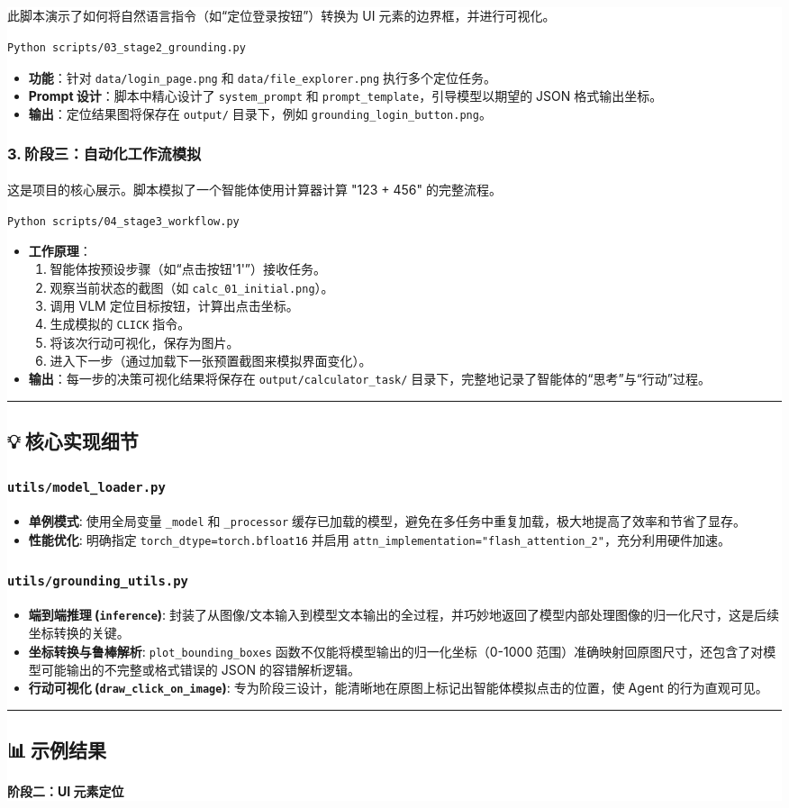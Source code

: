 此脚本演示了如何将自然语言指令（如“定位登录按钮”）转换为 UI 元素的边界框，并进行可视化。

```bash
Python scripts/03_stage2_grounding.py
```
- **功能**：针对 `data/login_page.png` 和 `data/file_explorer.png` 执行多个定位任务。
- **Prompt 设计**：脚本中精心设计了 `system_prompt` 和 `prompt_template`，引导模型以期望的 JSON 格式输出坐标。
- **输出**：定位结果图将保存在 `output/` 目录下，例如 `grounding_login_button.png`。

### 3. 阶段三：自动化工作流模拟

这是项目的核心展示。脚本模拟了一个智能体使用计算器计算 "123 + 456" 的完整流程。

```bash
Python scripts/04_stage3_workflow.py
```
- **工作原理**：
    1.  智能体按预设步骤（如“点击按钮'1'”）接收任务。
    2.  观察当前状态的截图（如 `calc_01_initial.png`）。
    3.  调用 VLM 定位目标按钮，计算出点击坐标。
    4.  生成模拟的 `CLICK` 指令。
    5.  将该次行动可视化，保存为图片。
    6.  进入下一步（通过加载下一张预置截图来模拟界面变化）。
- **输出**：每一步的决策可视化结果将保存在 `output/calculator_task/` 目录下，完整地记录了智能体的“思考”与“行动”过程。

---

## 💡 核心实现细节

### `utils/model_loader.py`
- **单例模式**: 使用全局变量 `_model` 和 `_processor` 缓存已加载的模型，避免在多任务中重复加载，极大地提高了效率和节省了显存。
- **性能优化**: 明确指定 `torch_dtype=torch.bfloat16` 并启用 `attn_implementation="flash_attention_2"`，充分利用硬件加速。

### `utils/grounding_utils.py`
- **端到端推理 (`inference`)**: 封装了从图像/文本输入到模型文本输出的全过程，并巧妙地返回了模型内部处理图像的归一化尺寸，这是后续坐标转换的关键。
- **坐标转换与鲁棒解析**: `plot_bounding_boxes` 函数不仅能将模型输出的归一化坐标（0-1000 范围）准确映射回原图尺寸，还包含了对模型可能输出的不完整或格式错误的 JSON 的容错解析逻辑。
- **行动可视化 (`draw_click_on_image`)**: 专为阶段三设计，能清晰地在原图上标记出智能体模拟点击的位置，使 Agent 的行为直观可见。

---

## 📊 示例结果

#### 阶段二：UI 元素定位
